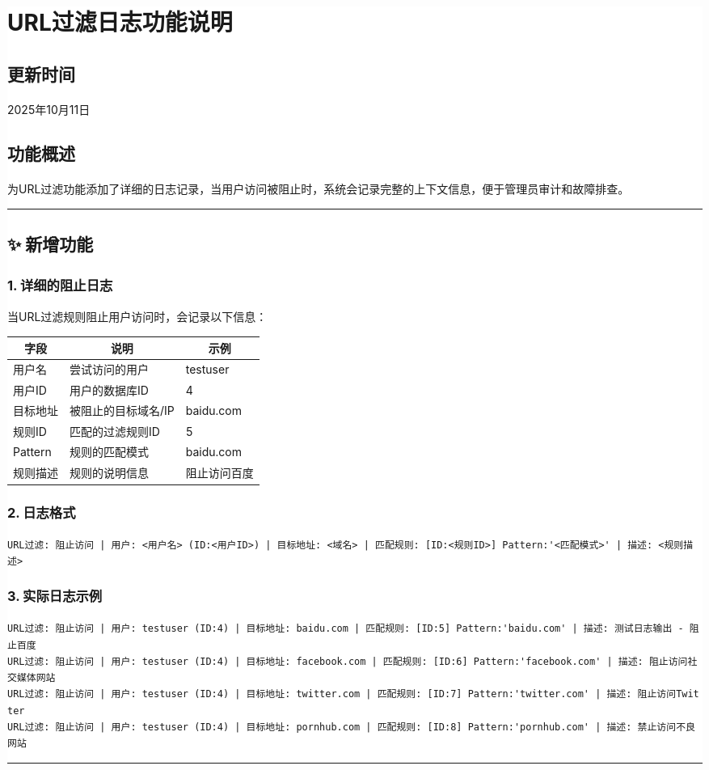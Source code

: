 # URL过滤日志功能说明

## 更新时间
2025年10月11日

## 功能概述

为URL过滤功能添加了详细的日志记录，当用户访问被阻止时，系统会记录完整的上下文信息，便于管理员审计和故障排查。

---

## ✨ 新增功能

### 1. 详细的阻止日志

当URL过滤规则阻止用户访问时，会记录以下信息：

| 字段 | 说明 | 示例 |
|------|------|------|
| 用户名 | 尝试访问的用户 | testuser |
| 用户ID | 用户的数据库ID | 4 |
| 目标地址 | 被阻止的目标域名/IP | baidu.com |
| 规则ID | 匹配的过滤规则ID | 5 |
| Pattern | 规则的匹配模式 | baidu.com |
| 规则描述 | 规则的说明信息 | 阻止访问百度 |

### 2. 日志格式

```
URL过滤: 阻止访问 | 用户: <用户名> (ID:<用户ID>) | 目标地址: <域名> | 匹配规则: [ID:<规则ID>] Pattern:'<匹配模式>' | 描述: <规则描述>
```

### 3. 实际日志示例

```
URL过滤: 阻止访问 | 用户: testuser (ID:4) | 目标地址: baidu.com | 匹配规则: [ID:5] Pattern:'baidu.com' | 描述: 测试日志输出 - 阻止百度
URL过滤: 阻止访问 | 用户: testuser (ID:4) | 目标地址: facebook.com | 匹配规则: [ID:6] Pattern:'facebook.com' | 描述: 阻止访问社交媒体网站
URL过滤: 阻止访问 | 用户: testuser (ID:4) | 目标地址: twitter.com | 匹配规则: [ID:7] Pattern:'twitter.com' | 描述: 阻止访问Twitter
URL过滤: 阻止访问 | 用户: testuser (ID:4) | 目标地址: pornhub.com | 匹配规则: [ID:8] Pattern:'pornhub.com' | 描述: 禁止访问不良网站
```

---

